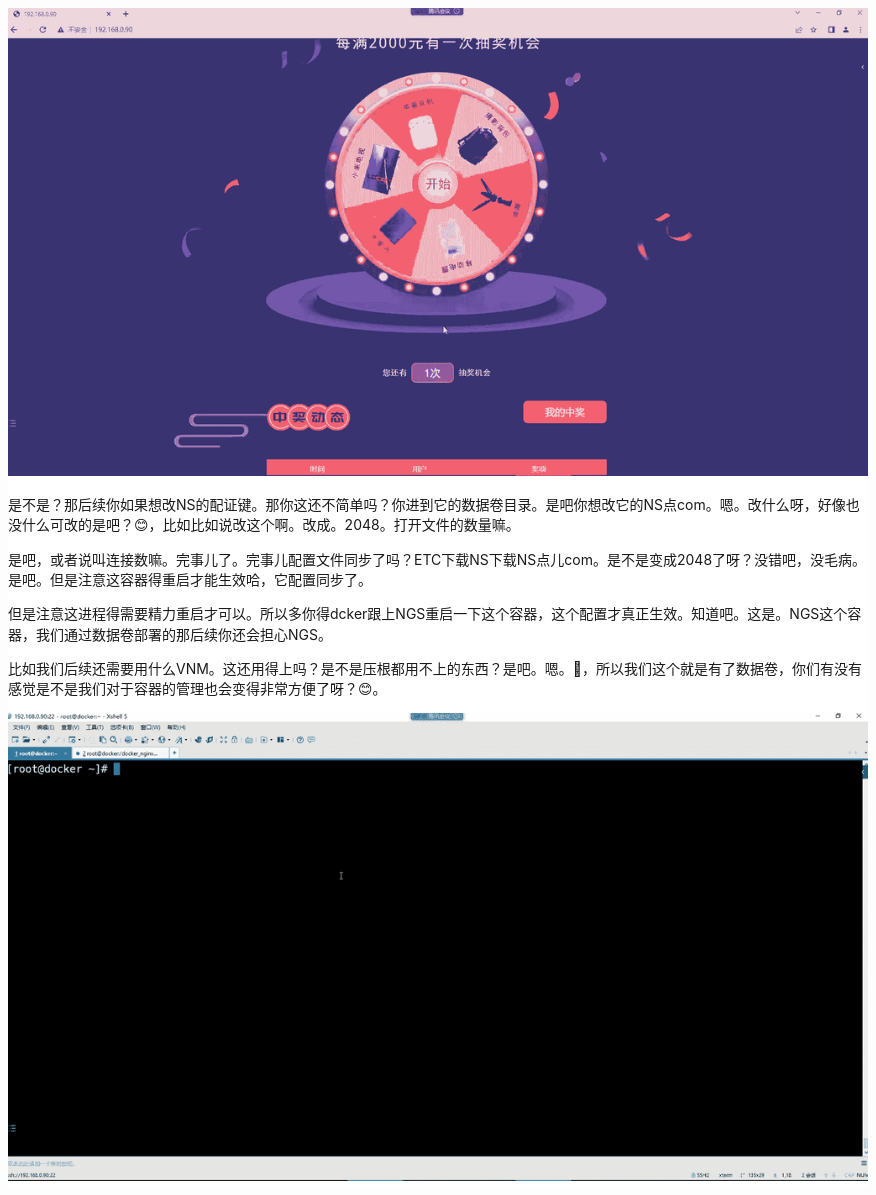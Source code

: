 ![](img/41cde506cf85dbdeb6e50b632f1b09fd_84.png)

是不是？那后续你如果想改NS的配证键。那你这还不简单吗？你进到它的数据卷目录。是吧你想改它的NS点com。嗯。改什么呀，好像也没什么可改的是吧？😊，比如比如说改这个啊。改成。2048。打开文件的数量嘛。

是吧，或者说叫连接数嘛。完事儿了。完事儿配置文件同步了吗？ETC下载NS下载NS点儿com。是不是变成2048了呀？没错吧，没毛病。是吧。但是注意这容器得重启才能生效哈，它配置同步了。

但是注意这进程得需要精力重启才可以。所以多你得dcker跟上NGS重启一下这个容器，这个配置才真正生效。知道吧。这是。NGS这个容器，我们通过数据卷部署的那后续你还会担心NGS。

比如我们后续还需要用什么VNM。这还用得上吗？是不是压根都用不上的东西？是吧。嗯。🤢，所以我们这个就是有了数据卷，你们有没有感觉是不是我们对于容器的管理也会变得非常方便了呀？😊。



![](img/41cde506cf85dbdeb6e50b632f1b09fd_86.png)
